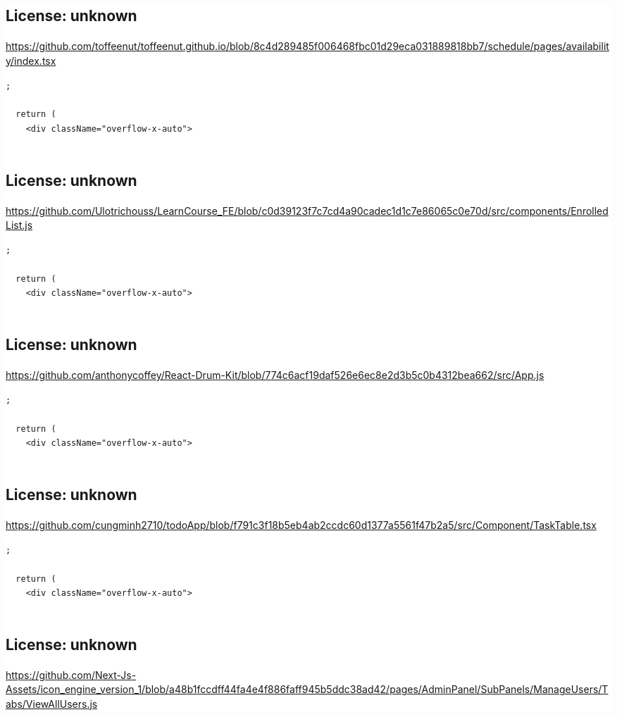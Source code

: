 
## License: unknown
https://github.com/toffeenut/toffeenut.github.io/blob/8c4d289485f006468fbc01d29eca031889818bb7/schedule/pages/availability/index.tsx

```
;

  return (
    <div className="overflow-x-auto">
      
```


## License: unknown
https://github.com/Ulotrichouss/LearnCourse_FE/blob/c0d39123f7c7cd4a90cadec1d1c7e86065c0e70d/src/components/EnrolledList.js

```
;

  return (
    <div className="overflow-x-auto">
      
```


## License: unknown
https://github.com/anthonycoffey/React-Drum-Kit/blob/774c6acf19daf526e6ec8e2d3b5c0b4312bea662/src/App.js

```
;

  return (
    <div className="overflow-x-auto">
      
```


## License: unknown
https://github.com/cungminh2710/todoApp/blob/f791c3f18b5eb4ab2ccdc60d1377a5561f47b2a5/src/Component/TaskTable.tsx

```
;

  return (
    <div className="overflow-x-auto">
      
```


## License: unknown
https://github.com/Next-Js-Assets/icon_engine_version_1/blob/a48b1fccdff44fa4e4f886faff945b5ddc38ad42/pages/AdminPanel/SubPanels/ManageUsers/Tabs/ViewAllUsers.js
